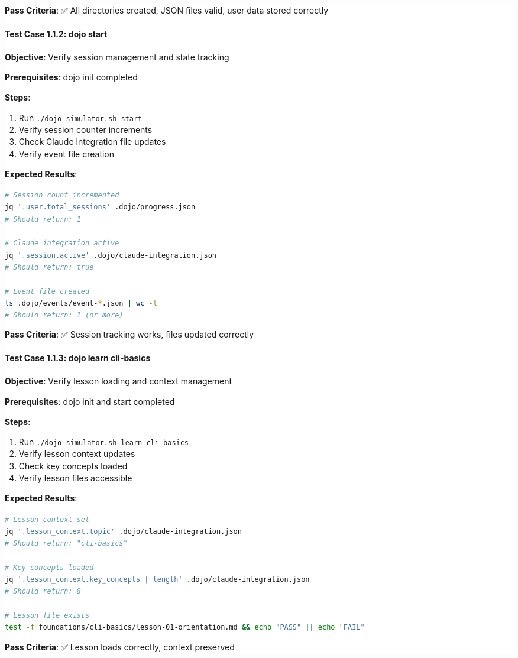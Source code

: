 **Pass Criteria**: ✅ All directories created, JSON files valid, user data stored correctly

#### **Test Case 1.1.2: dojo start**
**Objective**: Verify session management and state tracking

**Prerequisites**: dojo init completed

**Steps**:
1. Run `./dojo-simulator.sh start`
2. Verify session counter increments
3. Check Claude integration file updates
4. Verify event file creation

**Expected Results**:
```bash
# Session count incremented
jq '.user.total_sessions' .dojo/progress.json
# Should return: 1

# Claude integration active
jq '.session.active' .dojo/claude-integration.json
# Should return: true

# Event file created
ls .dojo/events/event-*.json | wc -l
# Should return: 1 (or more)
```

**Pass Criteria**: ✅ Session tracking works, files updated correctly

#### **Test Case 1.1.3: dojo learn cli-basics**
**Objective**: Verify lesson loading and context management

**Prerequisites**: dojo init and start completed

**Steps**:
1. Run `./dojo-simulator.sh learn cli-basics`
2. Verify lesson context updates
3. Check key concepts loaded
4. Verify lesson files accessible

**Expected Results**:
```bash
# Lesson context set
jq '.lesson_context.topic' .dojo/claude-integration.json
# Should return: "cli-basics"

# Key concepts loaded
jq '.lesson_context.key_concepts | length' .dojo/claude-integration.json
# Should return: 8

# Lesson file exists
test -f foundations/cli-basics/lesson-01-orientation.md && echo "PASS" || echo "FAIL"
```

**Pass Criteria**: ✅ Lesson loads correctly, context preserved
